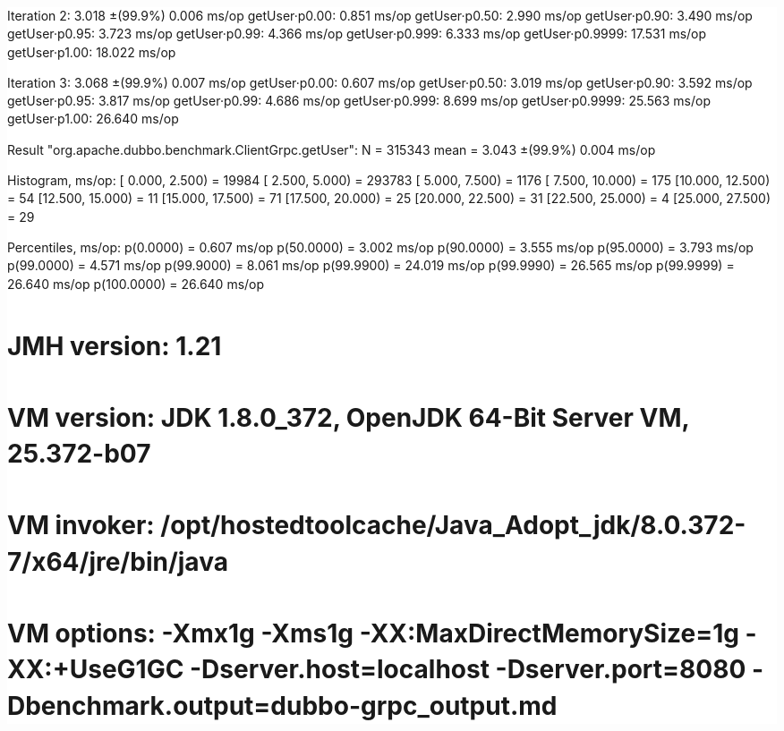 Iteration   2: 3.018 ±(99.9%) 0.006 ms/op
                 getUser·p0.00:   0.851 ms/op
                 getUser·p0.50:   2.990 ms/op
                 getUser·p0.90:   3.490 ms/op
                 getUser·p0.95:   3.723 ms/op
                 getUser·p0.99:   4.366 ms/op
                 getUser·p0.999:  6.333 ms/op
                 getUser·p0.9999: 17.531 ms/op
                 getUser·p1.00:   18.022 ms/op

Iteration   3: 3.068 ±(99.9%) 0.007 ms/op
                 getUser·p0.00:   0.607 ms/op
                 getUser·p0.50:   3.019 ms/op
                 getUser·p0.90:   3.592 ms/op
                 getUser·p0.95:   3.817 ms/op
                 getUser·p0.99:   4.686 ms/op
                 getUser·p0.999:  8.699 ms/op
                 getUser·p0.9999: 25.563 ms/op
                 getUser·p1.00:   26.640 ms/op



Result "org.apache.dubbo.benchmark.ClientGrpc.getUser":
  N = 315343
  mean =      3.043 ±(99.9%) 0.004 ms/op

  Histogram, ms/op:
    [ 0.000,  2.500) = 19984 
    [ 2.500,  5.000) = 293783 
    [ 5.000,  7.500) = 1176 
    [ 7.500, 10.000) = 175 
    [10.000, 12.500) = 54 
    [12.500, 15.000) = 11 
    [15.000, 17.500) = 71 
    [17.500, 20.000) = 25 
    [20.000, 22.500) = 31 
    [22.500, 25.000) = 4 
    [25.000, 27.500) = 29 

  Percentiles, ms/op:
      p(0.0000) =      0.607 ms/op
     p(50.0000) =      3.002 ms/op
     p(90.0000) =      3.555 ms/op
     p(95.0000) =      3.793 ms/op
     p(99.0000) =      4.571 ms/op
     p(99.9000) =      8.061 ms/op
     p(99.9900) =     24.019 ms/op
     p(99.9990) =     26.565 ms/op
     p(99.9999) =     26.640 ms/op
    p(100.0000) =     26.640 ms/op


# JMH version: 1.21
# VM version: JDK 1.8.0_372, OpenJDK 64-Bit Server VM, 25.372-b07
# VM invoker: /opt/hostedtoolcache/Java_Adopt_jdk/8.0.372-7/x64/jre/bin/java
# VM options: -Xmx1g -Xms1g -XX:MaxDirectMemorySize=1g -XX:+UseG1GC -Dserver.host=localhost -Dserver.port=8080 -Dbenchmark.output=dubbo-grpc_output.md